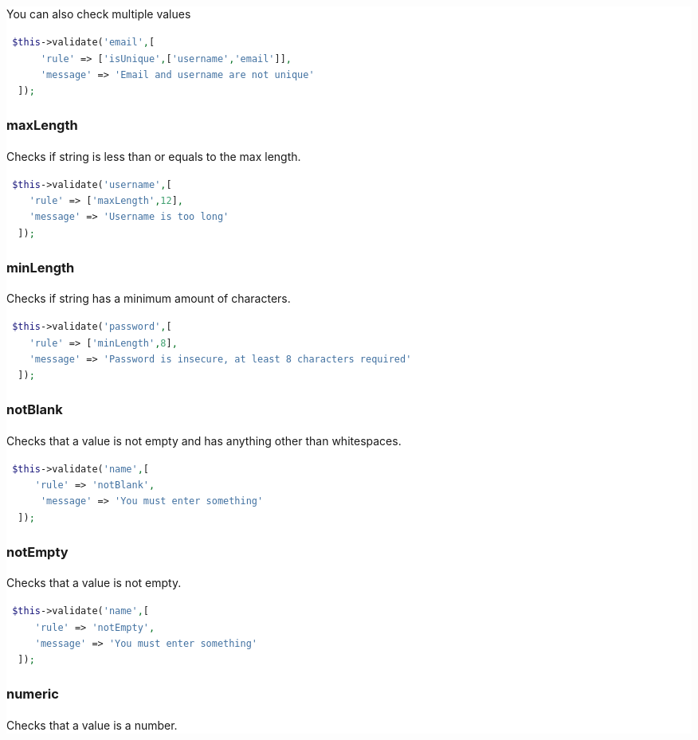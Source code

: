 You can also check multiple values

```php
 $this->validate('email',[
      'rule' => ['isUnique',['username','email']],
      'message' => 'Email and username are not unique'
  ]);
```

### maxLength

Checks if string is less than or equals to the max length.

```php
 $this->validate('username',[
    'rule' => ['maxLength',12],
    'message' => 'Username is too long'
  ]);
```

### minLength

Checks if string has a minimum amount of characters.

```php
 $this->validate('password',[
    'rule' => ['minLength',8],
    'message' => 'Password is insecure, at least 8 characters required'
  ]);
```

### notBlank

Checks that a value is not empty and has anything other than whitespaces.

```php
 $this->validate('name',[
     'rule' => 'notBlank',
      'message' => 'You must enter something'
  ]);
```

### notEmpty

Checks that a value is not empty.

```php
 $this->validate('name',[
     'rule' => 'notEmpty',
     'message' => 'You must enter something'
  ]);
```

### numeric

Checks that a value is a number.

